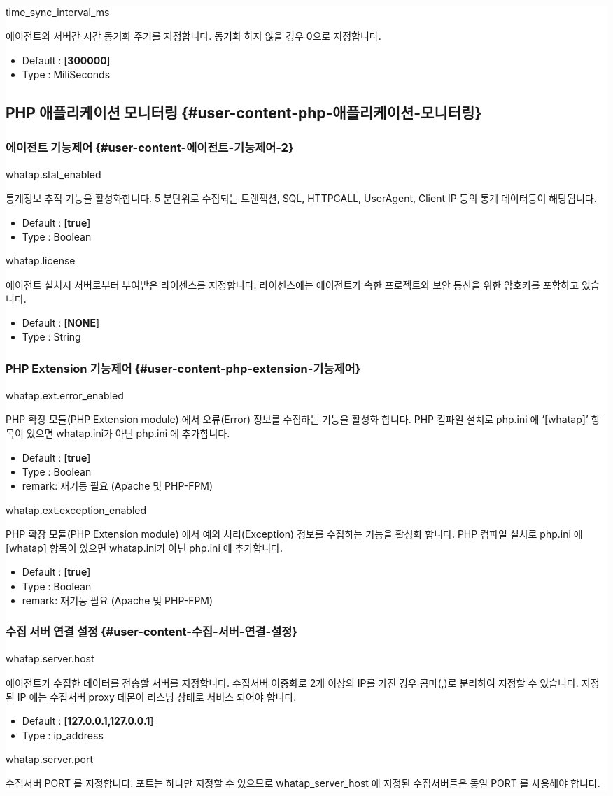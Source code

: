 time\_sync\_interval\_ms

에이전트와 서버간 시간 동기화 주기를 지정합니다. 동기화 하지 않을 경우 0으로 지정합니다.

* Default : \[**300000**\]
* Type : MiliSeconds

## PHP 애플리케이션 모니터링 {#user-content-php-애플리케이션-모니터링}

### 에이전트 기능제어 {#user-content-에이전트-기능제어-2}

whatap.stat\_enabled

통계정보 추적 기능을 활성화합니다. 5 분단위로 수집되는 트랜잭션, SQL, HTTPCALL, UserAgent, Client IP 등의 통계 데이터등이 해당됩니다.

* Default : \[**true**\]
* Type : Boolean

whatap.license

에이전트 설치시 서버로부터 부여받은 라이센스를 지정합니다. 라이센스에는 에이전트가 속한 프로젝트와 보안 통신을 위한 암호키를 포함하고 있습니다.

* Default : \[**NONE**\]
* Type : String

### PHP Extension 기능제어 {#user-content-php-extension-기능제어}

whatap.ext.error\_enabled

PHP 확장 모듈\(PHP Extension module\) 에서 오류\(Error\) 정보를 수집하는 기능을 활성화 합니다. PHP 컴파일 설치로 php.ini 에 ‘\[whatap\]’ 항목이 있으면 whatap.ini가 아닌 php.ini 에 추가합니다.

* Default : \[**true**\]
* Type : Boolean
* remark: 재기동 필요 \(Apache 및 PHP-FPM\)

whatap.ext.exception\_enabled

PHP 확장 모듈\(PHP Extension module\) 에서 예외 처리\(Exception\) 정보를 수집하는 기능을 활성화 합니다. PHP 컴파일 설치로 php.ini 에 \[whatap\] 항목이 있으면 whatap.ini가 아닌 php.ini 에 추가합니다.

* Default : \[**true**\]
* Type : Boolean
* remark: 재기동 필요 \(Apache 및 PHP-FPM\)

### 수집 서버 연결 설정 {#user-content-수집-서버-연결-설정}

whatap.server.host

에이전트가 수집한 데이터를 전송할 서버를 지정합니다. 수집서버 이중화로 2개 이상의 IP를 가진 경우 콤마\(,\)로 분리하여 지정할 수 있습니다. 지정된 IP 에는 수집서버 proxy 데몬이 리스닝 상태로 서비스 되어야 합니다.

* Default : \[**127.0.0.1,127.0.0.1**\]
* Type : ip\_address

whatap.server.port

수집서버 PORT 를 지정합니다. 포트는 하나만 지정할 수 있으므로 whatap\_server\_host 에 지정된 수집서버들은 동일 PORT 를 사용해야 합니다.
